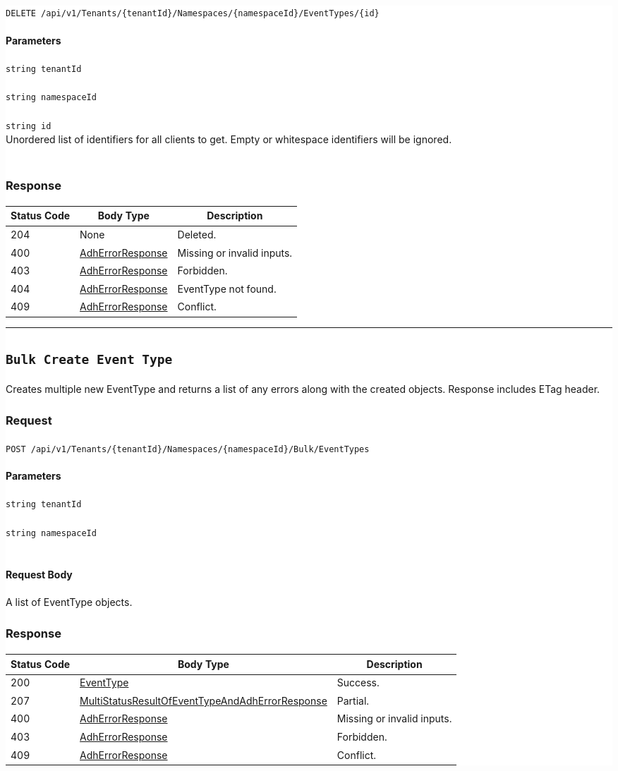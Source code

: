 ```text 
DELETE /api/v1/Tenants/{tenantId}/Namespaces/{namespaceId}/EventTypes/{id}
```

<h4>Parameters</h4>

`string tenantId`
<br/><br/>`string namespaceId`
<br/><br/>`string id`
<br/>Unordered list of identifiers for all clients to get. Empty or whitespace identifiers will be ignored.<br/><br/>

<h3>Response</h3>

|Status Code|Body Type|Description|
|---|---|---|
|204|None|Deleted.|
|400|[AdhErrorResponse](#schemaadherrorresponse)|Missing or invalid inputs.|
|403|[AdhErrorResponse](#schemaadherrorresponse)|Forbidden.|
|404|[AdhErrorResponse](#schemaadherrorresponse)|EventType not found.|
|409|[AdhErrorResponse](#schemaadherrorresponse)|Conflict.|

---

## `Bulk Create Event Type`

<a id="opIdEventTypes_Bulk Create Event Type"></a>

Creates multiple new EventType and returns a list of any errors along with the created objects. Response includes ETag header.

<h3>Request</h3>

```text 
POST /api/v1/Tenants/{tenantId}/Namespaces/{namespaceId}/Bulk/EventTypes
```

<h4>Parameters</h4>

`string tenantId`
<br/><br/>`string namespaceId`
<br/><br/>

<h4>Request Body</h4>

A list of EventType objects.<br/>

<h3>Response</h3>

|Status Code|Body Type|Description|
|---|---|---|
|200|[EventType](#schemaeventtype)|Success.|
|207|[MultiStatusResultOfEventTypeAndAdhErrorResponse](#schemamultistatusresultofeventtypeandadherrorresponse)|Partial.|
|400|[AdhErrorResponse](#schemaadherrorresponse)|Missing or invalid inputs.|
|403|[AdhErrorResponse](#schemaadherrorresponse)|Forbidden.|
|409|[AdhErrorResponse](#schemaadherrorresponse)|Conflict.|

